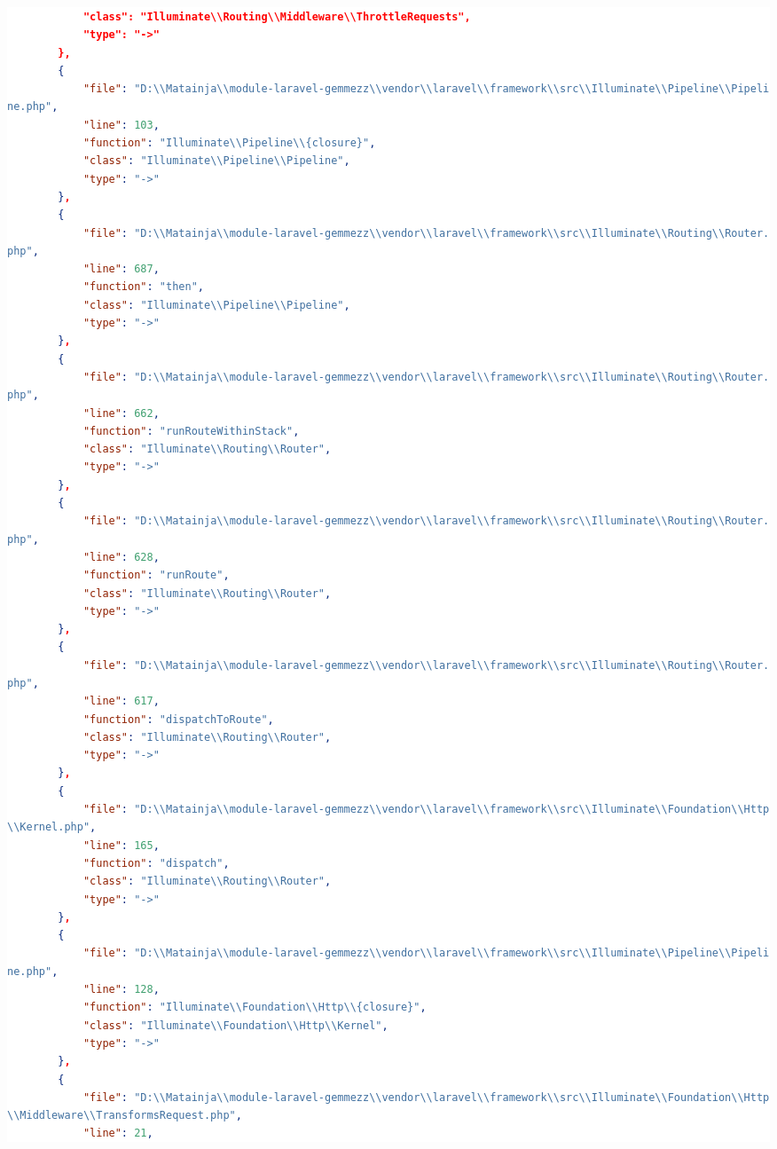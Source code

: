 ```json
            "class": "Illuminate\\Routing\\Middleware\\ThrottleRequests",
            "type": "->"
        },
        {
            "file": "D:\\Matainja\\module-laravel-gemmezz\\vendor\\laravel\\framework\\src\\Illuminate\\Pipeline\\Pipeline.php",
            "line": 103,
            "function": "Illuminate\\Pipeline\\{closure}",
            "class": "Illuminate\\Pipeline\\Pipeline",
            "type": "->"
        },
        {
            "file": "D:\\Matainja\\module-laravel-gemmezz\\vendor\\laravel\\framework\\src\\Illuminate\\Routing\\Router.php",
            "line": 687,
            "function": "then",
            "class": "Illuminate\\Pipeline\\Pipeline",
            "type": "->"
        },
        {
            "file": "D:\\Matainja\\module-laravel-gemmezz\\vendor\\laravel\\framework\\src\\Illuminate\\Routing\\Router.php",
            "line": 662,
            "function": "runRouteWithinStack",
            "class": "Illuminate\\Routing\\Router",
            "type": "->"
        },
        {
            "file": "D:\\Matainja\\module-laravel-gemmezz\\vendor\\laravel\\framework\\src\\Illuminate\\Routing\\Router.php",
            "line": 628,
            "function": "runRoute",
            "class": "Illuminate\\Routing\\Router",
            "type": "->"
        },
        {
            "file": "D:\\Matainja\\module-laravel-gemmezz\\vendor\\laravel\\framework\\src\\Illuminate\\Routing\\Router.php",
            "line": 617,
            "function": "dispatchToRoute",
            "class": "Illuminate\\Routing\\Router",
            "type": "->"
        },
        {
            "file": "D:\\Matainja\\module-laravel-gemmezz\\vendor\\laravel\\framework\\src\\Illuminate\\Foundation\\Http\\Kernel.php",
            "line": 165,
            "function": "dispatch",
            "class": "Illuminate\\Routing\\Router",
            "type": "->"
        },
        {
            "file": "D:\\Matainja\\module-laravel-gemmezz\\vendor\\laravel\\framework\\src\\Illuminate\\Pipeline\\Pipeline.php",
            "line": 128,
            "function": "Illuminate\\Foundation\\Http\\{closure}",
            "class": "Illuminate\\Foundation\\Http\\Kernel",
            "type": "->"
        },
        {
            "file": "D:\\Matainja\\module-laravel-gemmezz\\vendor\\laravel\\framework\\src\\Illuminate\\Foundation\\Http\\Middleware\\TransformsRequest.php",
            "line": 21,
```